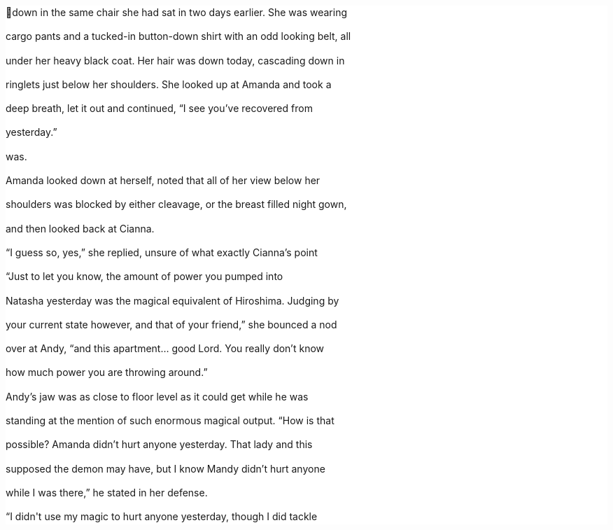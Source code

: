  

 

 

 

 

 

 

 

 

 

 

 

 

 

 

down in the same chair she had sat in two days earlier. She was wearing 

cargo pants and a tucked-in button-down shirt with an odd looking belt, all 

under her heavy black coat. Her hair was down today, cascading down in 

ringlets just below her shoulders. She looked up at Amanda and took a 

deep breath, let it out and continued, “I see you’ve recovered from 

yesterday.” 

was. 

Amanda looked down at herself, noted that all of her view below her 

shoulders was blocked by either cleavage, or the breast filled night gown, 

and then looked back at Cianna.  

“I guess so, yes,” she replied, unsure of what exactly Cianna’s point 

“Just to let you know, the amount of power you pumped into 

Natasha yesterday was the magical equivalent of Hiroshima. Judging by 

your current state however, and that of your friend,” she bounced a nod 

over at Andy, “and this apartment… good Lord. You really don’t know 

how much power you are throwing around.” 

Andy’s jaw was as close to floor level as it could get while he was 

standing at the mention of such enormous magical output. “How is that 

possible? Amanda didn’t hurt anyone yesterday. That lady and this 

supposed the demon may have, but I know Mandy didn’t hurt anyone 

while I was there,” he stated in her defense. 

“I didn't use my magic to hurt anyone yesterday, though I did tackle 
